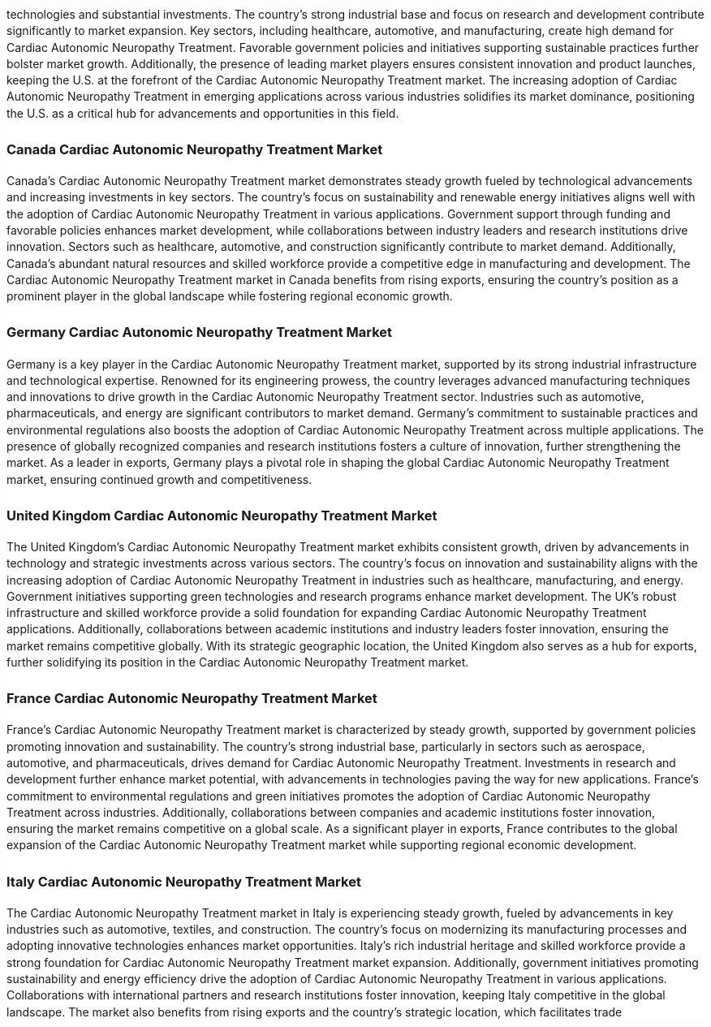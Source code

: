 technologies and substantial investments. The country&rsquo;s strong industrial base and focus on research and development contribute significantly to market expansion. Key sectors, including healthcare, automotive, and manufacturing, create high demand for Cardiac Autonomic Neuropathy Treatment. Favorable government policies and initiatives supporting sustainable practices further bolster market growth. Additionally, the presence of leading market players ensures consistent innovation and product launches, keeping the U.S. at the forefront of the Cardiac Autonomic Neuropathy Treatment market. The increasing adoption of Cardiac Autonomic Neuropathy Treatment in emerging applications across various industries solidifies its market dominance, positioning the U.S. as a critical hub for advancements and opportunities in this field.</p><h3>Canada Cardiac Autonomic Neuropathy Treatment Market</h3><p>Canada&rsquo;s Cardiac Autonomic Neuropathy Treatment market demonstrates steady growth fueled by technological advancements and increasing investments in key sectors. The country&rsquo;s focus on sustainability and renewable energy initiatives aligns well with the adoption of Cardiac Autonomic Neuropathy Treatment in various applications. Government support through funding and favorable policies enhances market development, while collaborations between industry leaders and research institutions drive innovation. Sectors such as healthcare, automotive, and construction significantly contribute to market demand. Additionally, Canada&rsquo;s abundant natural resources and skilled workforce provide a competitive edge in manufacturing and development. The Cardiac Autonomic Neuropathy Treatment market in Canada benefits from rising exports, ensuring the country&rsquo;s position as a prominent player in the global landscape while fostering regional economic growth.</p><h3>Germany Cardiac Autonomic Neuropathy Treatment Market</h3><p>Germany is a key player in the Cardiac Autonomic Neuropathy Treatment market, supported by its strong industrial infrastructure and technological expertise. Renowned for its engineering prowess, the country leverages advanced manufacturing techniques and innovations to drive growth in the Cardiac Autonomic Neuropathy Treatment sector. Industries such as automotive, pharmaceuticals, and energy are significant contributors to market demand. Germany&rsquo;s commitment to sustainable practices and environmental regulations also boosts the adoption of Cardiac Autonomic Neuropathy Treatment across multiple applications. The presence of globally recognized companies and research institutions fosters a culture of innovation, further strengthening the market. As a leader in exports, Germany plays a pivotal role in shaping the global Cardiac Autonomic Neuropathy Treatment market, ensuring continued growth and competitiveness.</p><h3>United Kingdom Cardiac Autonomic Neuropathy Treatment Market</h3><p>The United Kingdom&rsquo;s Cardiac Autonomic Neuropathy Treatment market exhibits consistent growth, driven by advancements in technology and strategic investments across various sectors. The country&rsquo;s focus on innovation and sustainability aligns with the increasing adoption of Cardiac Autonomic Neuropathy Treatment in industries such as healthcare, manufacturing, and energy. Government initiatives supporting green technologies and research programs enhance market development. The UK&rsquo;s robust infrastructure and skilled workforce provide a solid foundation for expanding Cardiac Autonomic Neuropathy Treatment applications. Additionally, collaborations between academic institutions and industry leaders foster innovation, ensuring the market remains competitive globally. With its strategic geographic location, the United Kingdom also serves as a hub for exports, further solidifying its position in the Cardiac Autonomic Neuropathy Treatment market.</p><h3>France Cardiac Autonomic Neuropathy Treatment Market</h3><p>France&rsquo;s Cardiac Autonomic Neuropathy Treatment market is characterized by steady growth, supported by government policies promoting innovation and sustainability. The country&rsquo;s strong industrial base, particularly in sectors such as aerospace, automotive, and pharmaceuticals, drives demand for Cardiac Autonomic Neuropathy Treatment. Investments in research and development further enhance market potential, with advancements in technologies paving the way for new applications. France&rsquo;s commitment to environmental regulations and green initiatives promotes the adoption of Cardiac Autonomic Neuropathy Treatment across industries. Additionally, collaborations between companies and academic institutions foster innovation, ensuring the market remains competitive on a global scale. As a significant player in exports, France contributes to the global expansion of the Cardiac Autonomic Neuropathy Treatment market while supporting regional economic development.</p><h3>Italy Cardiac Autonomic Neuropathy Treatment Market</h3><p>The Cardiac Autonomic Neuropathy Treatment market in Italy is experiencing steady growth, fueled by advancements in key industries such as automotive, textiles, and construction. The country&rsquo;s focus on modernizing its manufacturing processes and adopting innovative technologies enhances market opportunities. Italy&rsquo;s rich industrial heritage and skilled workforce provide a strong foundation for Cardiac Autonomic Neuropathy Treatment market expansion. Additionally, government initiatives promoting sustainability and energy efficiency drive the adoption of Cardiac Autonomic Neuropathy Treatment in various applications. Collaborations with international partners and research institutions foster innovation, keeping Italy competitive in the global landscape. The market also benefits from rising exports and the country&rsquo;s strategic location, which facilitates trade